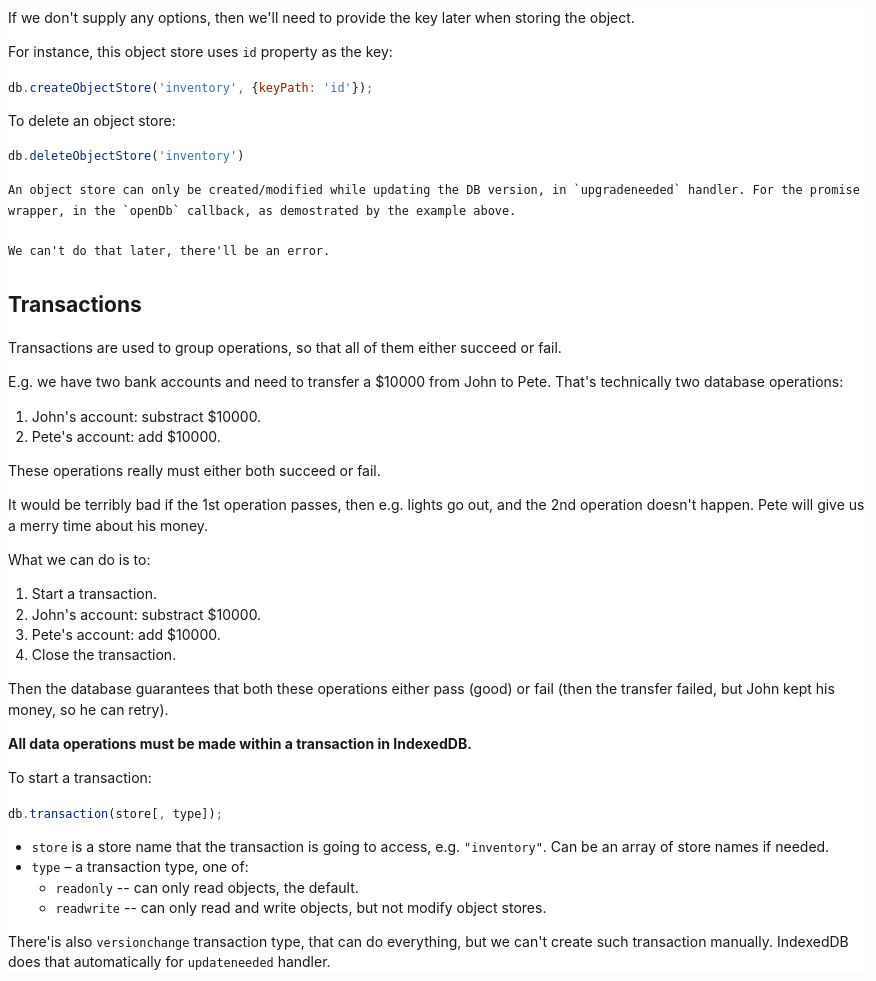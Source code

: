 If we don't supply any options, then we'll need to provide the key later when storing the object.

For instance, this object store uses `id` property as the key:
```js
db.createObjectStore('inventory', {keyPath: 'id'});
```

To delete an object store:

```js
db.deleteObjectStore('inventory')
```

```warn
An object store can only be created/modified while updating the DB version, in `upgradeneeded` handler. For the promise wrapper, in the `openDb` callback, as demostrated by the example above.

We can't do that later, there'll be an error.
```

## Transactions

Transactions are used to group operations, so that all of them either succeed or fail.

E.g. we have two bank accounts and need to transfer a $10000 from John to Pete. That's technically two database operations:
1. John's account: substract $10000.
2. Pete's account: add $10000.

These operations really must either both succeed or fail.

It would be terribly bad if the 1st operation passes, then e.g. lights go out, and the 2nd operation doesn't happen. Pete will give us a merry time about his money.

What we can do is to:
1. Start a transaction.
2. John's account: substract $10000.
3. Pete's account: add $10000.
4. Close the transaction.

Then the database guarantees that both these operations either pass (good) or fail (then the transfer failed, but John kept his money, so he can retry).

**All data operations must be made within a transaction in IndexedDB.**

To start a transaction:

```js run
db.transaction(store[, type]);
```

- `store` is a store name that the transaction is going to access, e.g. `"inventory"`. Can be an array of store names if needed.
- `type` – a transaction type, one of:
  - `readonly` -- can only read objects, the default.
  - `readwrite` -- can only read and write objects, but not modify object stores.

There'is also `versionchange` transaction type, that can do everything, but we can't create such transaction manually. IndexedDB does that automatically for `updateneeded` handler.
